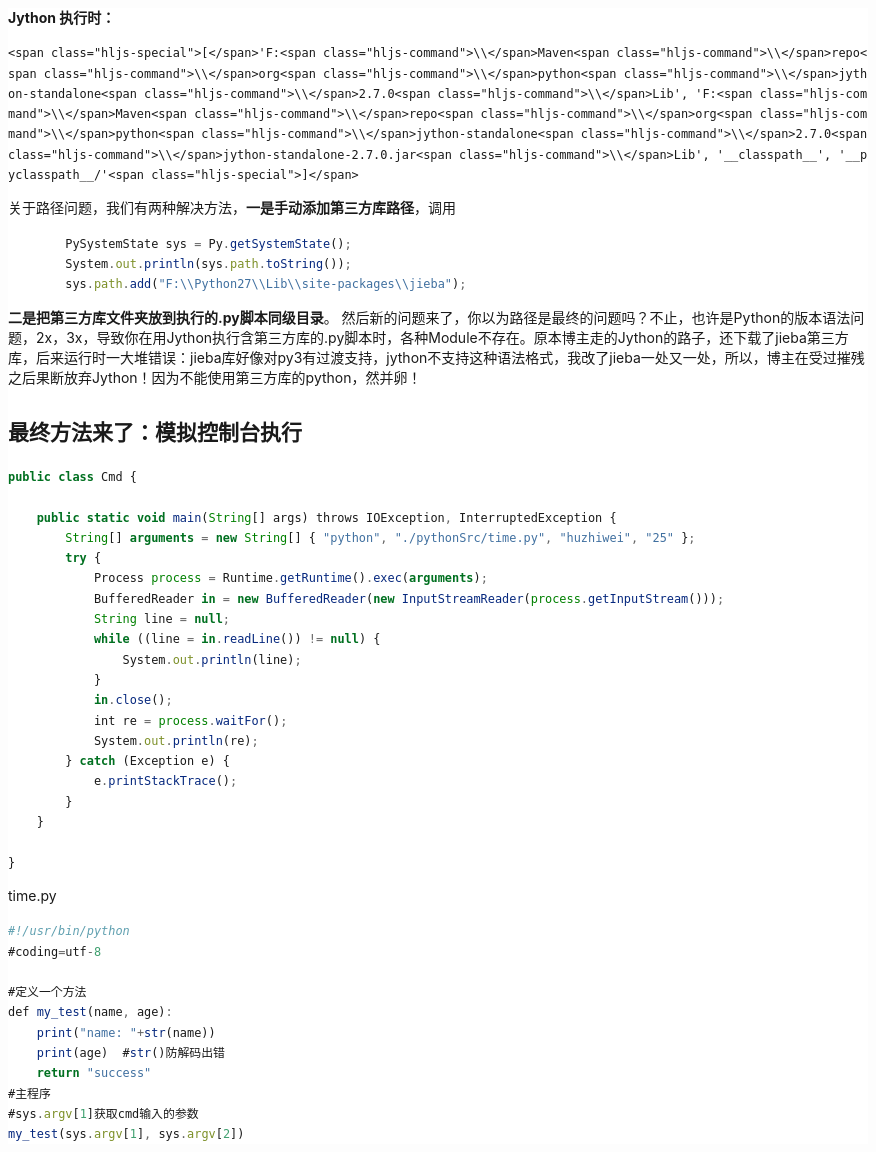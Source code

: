 **Jython 执行时：**

```
<span class="hljs-special">[</span>'F:<span class="hljs-command">\\</span>Maven<span class="hljs-command">\\</span>repo<span class="hljs-command">\\</span>org<span class="hljs-command">\\</span>python<span class="hljs-command">\\</span>jython-standalone<span class="hljs-command">\\</span>2.7.0<span class="hljs-command">\\</span>Lib', 'F:<span class="hljs-command">\\</span>Maven<span class="hljs-command">\\</span>repo<span class="hljs-command">\\</span>org<span class="hljs-command">\\</span>python<span class="hljs-command">\\</span>jython-standalone<span class="hljs-command">\\</span>2.7.0<span class="hljs-command">\\</span>jython-standalone-2.7.0.jar<span class="hljs-command">\\</span>Lib', '__classpath__', '__pyclasspath__/'<span class="hljs-special">]</span>
```

关于路径问题，我们有两种解决方法，**一是手动添加第三方库路径**，调用

```javascript
        PySystemState sys = Py.getSystemState(); 
        System.out.println(sys.path.toString());
        sys.path.add("F:\\Python27\\Lib\\site-packages\\jieba"); 
```

**二是把第三方库文件夹放到执行的.py脚本同级目录**。 
然后新的问题来了，你以为路径是最终的问题吗？不止，也许是Python的版本语法问题，2x，3x，导致你在用Jython执行含第三方库的.py脚本时，各种Module不存在。原本博主走的Jython的路子，还下载了jieba第三方库，后来运行时一大堆错误：jieba库好像对py3有过渡支持，jython不支持这种语法格式，我改了jieba一处又一处，所以，博主在受过摧残之后果断放弃Jython！因为不能使用第三方库的python，然并卵！

## 最终方法来了：模拟控制台执行

```javascript
public class Cmd {

    public static void main(String[] args) throws IOException, InterruptedException {
        String[] arguments = new String[] { "python", "./pythonSrc/time.py", "huzhiwei", "25" };
        try {
            Process process = Runtime.getRuntime().exec(arguments);
            BufferedReader in = new BufferedReader(new InputStreamReader(process.getInputStream()));
            String line = null;
            while ((line = in.readLine()) != null) {
                System.out.println(line);
            }
            in.close();
            int re = process.waitFor();
            System.out.println(re);
        } catch (Exception e) {
            e.printStackTrace();
        }
    }

}
```

time.py

```javascript
#!/usr/bin/python
#coding=utf-8

#定义一个方法
def my_test(name, age):
    print("name: "+str(name))
    print(age)  #str()防解码出错
    return "success"
#主程序
#sys.argv[1]获取cmd输入的参数
my_test(sys.argv[1], sys.argv[2])
```
